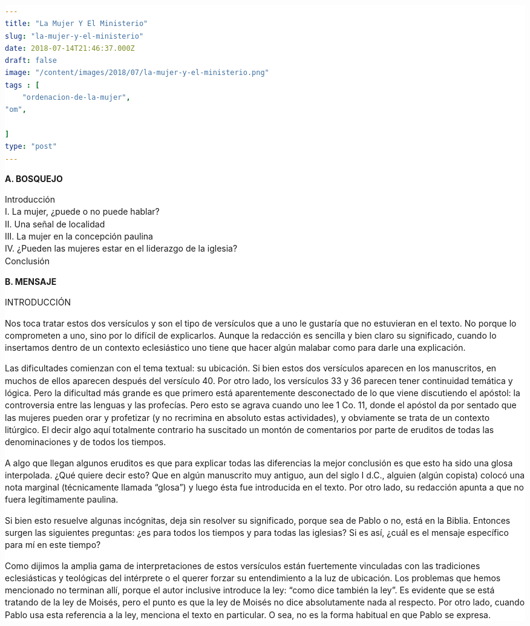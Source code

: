 ```yaml
---
title: "La Mujer Y El Ministerio"
slug: "la-mujer-y-el-ministerio"
date: 2018-07-14T21:46:37.000Z
draft: false
image: "/content/images/2018/07/la-mujer-y-el-ministerio.png"
tags : [
    "ordenacion-de-la-mujer",
"om",

]
type: "post"
---
```


   **A. BOSQUEJO**  


 Introducción  
 I. La mujer, ¿puede o no puede hablar?  
 II. Una señal de localidad  
 III. La mujer en la concepción paulina  
 IV. ¿Pueden las mujeres estar en el liderazgo de la iglesia?  
 Conclusión

 **B. MENSAJE**

 INTRODUCCIÓN

 Nos toca tratar estos dos versículos y son el tipo de versículos que a uno le gustaría que no estuvieran en el texto. No porque lo comprometen a uno, sino por lo difícil de explicarlos. Aunque la redacción es sencilla y bien claro su significado, cuando lo insertamos dentro de un contexto eclesiástico uno tiene que hacer algún malabar como para darle una explicación.

 Las dificultades comienzan con el tema textual: su ubicación. Si bien estos dos versículos aparecen en los manuscritos, en muchos de ellos aparecen después del versículo 40. Por otro lado, los versículos 33 y 36 parecen tener continuidad temática y lógica. Pero la dificultad más grande es que primero está aparentemente desconectado de lo que viene discutiendo el apóstol: la controversia entre las lenguas y las profecías. Pero esto se agrava cuando uno lee 1 Co. 11, donde el apóstol da por sentado que las mujeres pueden orar y profetizar (y no recrimina en absoluto estas actividades), y obviamente se trata de un contexto litúrgico. El decir algo aquí totalmente contrario ha suscitado un montón de comentarios por parte de eruditos de todas las denominaciones y de todos los tiempos.

 A algo que llegan algunos eruditos es que para explicar todas las diferencias la mejor conclusión es que esto ha sido una glosa interpolada. ¿Qué quiere decir esto? Que en algún manuscrito muy antiguo, aun del siglo I d.C., alguien (algún copista) colocó una nota marginal (técnicamente llamada “glosa”) y luego ésta fue introducida en el texto. Por otro lado, su redacción apunta a que no fuera legítimamente paulina.

 Si bien esto resuelve algunas incógnitas, deja sin resolver su significado, porque sea de Pablo o no, está en la Biblia. Entonces surgen las siguientes preguntas: ¿es para todos los tiempos y para todas las iglesias? Si es así, ¿cuál es el mensaje específico para mí en este tiempo?

 Como dijimos la amplia gama de interpretaciones de estos versículos están fuertemente vinculadas con las tradiciones eclesiásticas y teológicas del intérprete o el querer forzar su entendimiento a la luz de ubicación. Los problemas que hemos mencionado no terminan allí, porque el autor inclusive introduce la ley: “como dice también la ley”. Es evidente que se está tratando de la ley de Moisés, pero el punto es que la ley de Moisés no dice absolutamente nada al respecto. Por otro lado, cuando Pablo usa esta referencia a la ley, menciona el texto en particular. O sea, no es la forma habitual en que Pablo se expresa.
